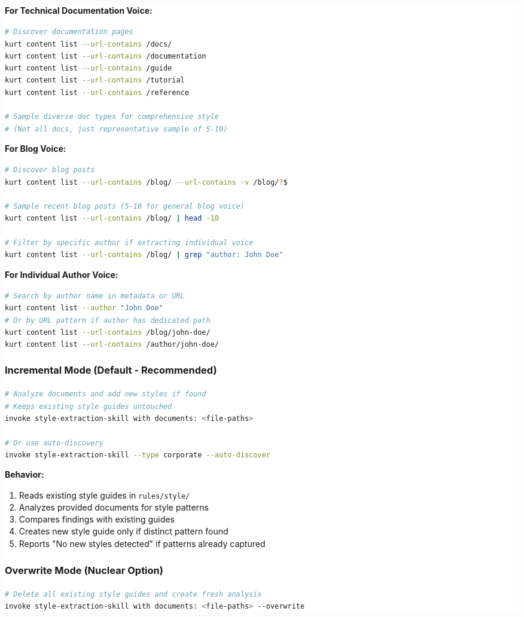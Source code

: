 **For Technical Documentation Voice:**

```bash
# Discover documentation pages
kurt content list --url-contains /docs/
kurt content list --url-contains /documentation
kurt content list --url-contains /guide
kurt content list --url-contains /tutorial
kurt content list --url-contains /reference

# Sample diverse doc types for comprehensive style
# (Not all docs, just representative sample of 5-10)
```

**For Blog Voice:**

```bash
# Discover blog posts
kurt content list --url-contains /blog/ --url-contains -v /blog/?$

# Sample recent blog posts (5-10 for general blog voice)
kurt content list --url-contains /blog/ | head -10

# Filter by specific author if extracting individual voice
kurt content list --url-contains /blog/ | grep "author: John Doe"
```

**For Individual Author Voice:**

```bash
# Search by author name in metadata or URL
kurt content list --author "John Doe"
# Or by URL pattern if author has dedicated path
kurt content list --url-contains /blog/john-doe/
kurt content list --url-contains /author/john-doe/
```

### Incremental Mode (Default - Recommended)
```bash
# Analyze documents and add new styles if found
# Keeps existing style guides untouched
invoke style-extraction-skill with documents: <file-paths>

# Or use auto-discovery
invoke style-extraction-skill --type corporate --auto-discover
```

**Behavior:**
1. Reads existing style guides in `rules/style/`
2. Analyzes provided documents for style patterns
3. Compares findings with existing guides
4. Creates new style guide only if distinct pattern found
5. Reports "No new styles detected" if patterns already captured

### Overwrite Mode (Nuclear Option)
```bash
# Delete all existing style guides and create fresh analysis
invoke style-extraction-skill with documents: <file-paths> --overwrite
```
